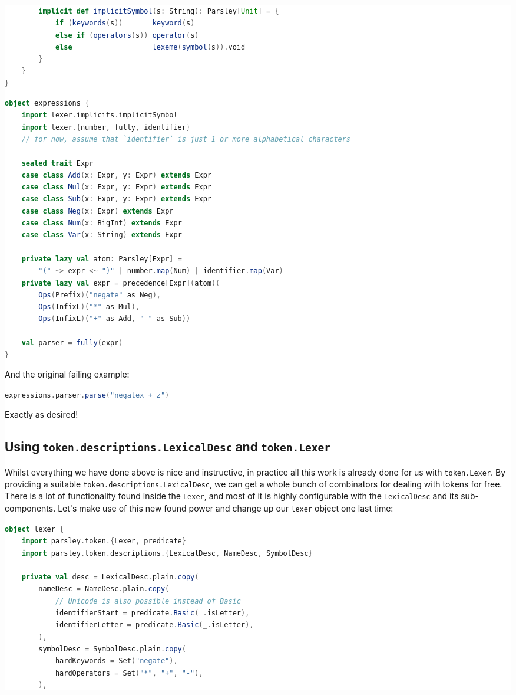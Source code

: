 ```scala mdoc
        implicit def implicitSymbol(s: String): Parsley[Unit] = {
            if (keywords(s))       keyword(s)
            else if (operators(s)) operator(s)
            else                   lexeme(symbol(s)).void
        }
    }
}
```
```scala mdoc:invisible
object expressions {
    import lexer.implicits.implicitSymbol
    import lexer.{number, fully, identifier}
    // for now, assume that `identifier` is just 1 or more alphabetical characters

    sealed trait Expr
    case class Add(x: Expr, y: Expr) extends Expr
    case class Mul(x: Expr, y: Expr) extends Expr
    case class Sub(x: Expr, y: Expr) extends Expr
    case class Neg(x: Expr) extends Expr
    case class Num(x: BigInt) extends Expr
    case class Var(x: String) extends Expr

    private lazy val atom: Parsley[Expr] =
        "(" ~> expr <~ ")" | number.map(Num) | identifier.map(Var)
    private lazy val expr = precedence[Expr](atom)(
        Ops(Prefix)("negate" as Neg),
        Ops(InfixL)("*" as Mul),
        Ops(InfixL)("+" as Add, "-" as Sub))

    val parser = fully(expr)
}
```

And the original failing example:

```scala mdoc:to-string
expressions.parser.parse("negatex + z")
```

Exactly as desired!

## Using `token.descriptions.LexicalDesc` and `token.Lexer`
Whilst everything we have done above is nice and instructive, in practice all this work is
already done for us with `token.Lexer`. By providing a suitable `token.descriptions.LexicalDesc`,
we can get a whole bunch of combinators for dealing with tokens for free. There is a lot of
functionality found inside the `Lexer`, and most of it is highly configurable with the `LexicalDesc`
and its sub-components. Let's make use of this new found power and change up our `lexer` object one
last time:

```scala mdoc:nest
object lexer {
    import parsley.token.{Lexer, predicate}
    import parsley.token.descriptions.{LexicalDesc, NameDesc, SymbolDesc}

    private val desc = LexicalDesc.plain.copy(
        nameDesc = NameDesc.plain.copy(
            // Unicode is also possible instead of Basic
            identifierStart = predicate.Basic(_.isLetter),
            identifierLetter = predicate.Basic(_.isLetter),
        ),
        symbolDesc = SymbolDesc.plain.copy(
            hardKeywords = Set("negate"),
            hardOperators = Set("*", "+", "-"),
        ),
```